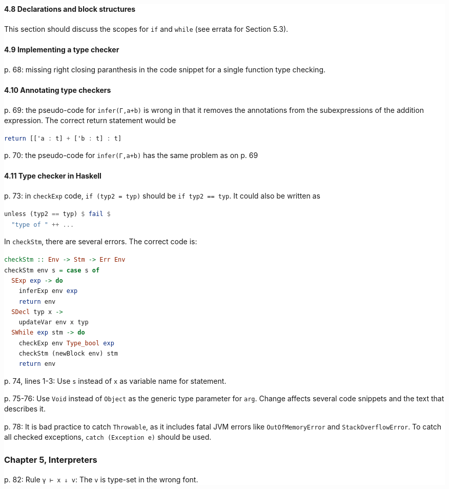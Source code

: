 #### 4.8 Declarations and block structures

This section should discuss the scopes for `if` and `while` (see
errata for Section 5.3).

#### 4.9 Implementing a type checker

p. 68: missing right closing paranthesis in the code snippet for a single function type checking.

#### 4.10 Annotating type checkers

p. 69: the pseudo-code for `infer(Γ,a+b)` is wrong in that it removes the annotations from the subexpressions of the addition expression.  The correct return statement would be

```haskell
return [['a : t] + ['b : t] : t]
```

p. 70: the pseudo-code for `infer(Γ,a+b)` has the same problem as on p. 69

#### 4.11 Type checker in Haskell

p. 73: in `checkExp` code, `if (typ2 = typ)` should be `if typ2 == typ`.
It could also be written as

```haskell
unless (typ2 == typ) $ fail $
  "type of " ++ ...
```

In `checkStm`, there are several errors.  The correct code is:

```haskell
checkStm :: Env -> Stm -> Err Env
checkStm env s = case s of
  SExp exp -> do
    inferExp env exp
    return env
  SDecl typ x ->
    updateVar env x typ
  SWhile exp stm -> do
    checkExp env Type_bool exp
    checkStm (newBlock env) stm
    return env
```

p. 74, lines 1-3: Use `s` instead of `x` as variable name for statement.

p. 75-76: Use `Void` instead of `Object` as the generic type parameter for `arg`. Change affects several code snippets and the text that describes it.

p. 78: It is bad practice to catch `Throwable`, as it includes fatal JVM errors like `OutOfMemoryError` and `StackOverflowError`. To catch all checked exceptions, `catch (Exception e)` should be used.

### Chapter 5, Interpreters

p. 82: Rule `γ ⊢ x ⇓ v`: The `v` is type-set in the wrong font.
